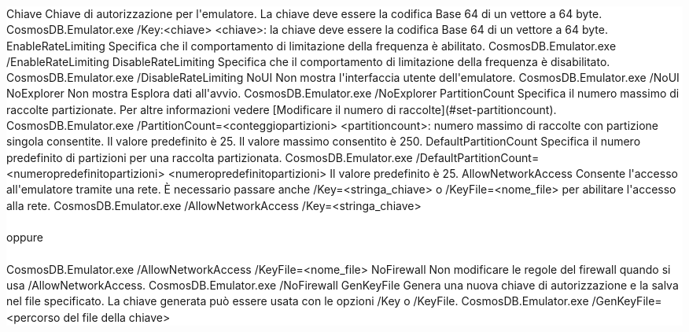 <tr>
  <td>Chiave</td>
  <td>Chiave di autorizzazione per l'emulatore. La chiave deve essere la codifica Base 64 di un vettore a 64 byte.</td>
  <td>CosmosDB.Emulator.exe /Key:&lt;chiave&gt;</td>
  <td>&lt;chiave&gt;: la chiave deve essere la codifica Base 64 di un vettore a 64 byte.</td>
</tr>
<tr>
  <td>EnableRateLimiting</td>
  <td>Specifica che il comportamento di limitazione della frequenza è abilitato.</td>
  <td>CosmosDB.Emulator.exe /EnableRateLimiting</td>
  <td></td>
</tr>
<tr>
  <td>DisableRateLimiting</td>
  <td>Specifica che il comportamento di limitazione della frequenza è disabilitato.</td>
  <td>CosmosDB.Emulator.exe /DisableRateLimiting</td>
  <td></td>
</tr>
<tr>
  <td>NoUI</td>
  <td>Non mostra l'interfaccia utente dell'emulatore.</td>
  <td>CosmosDB.Emulator.exe /NoUI</td>
  <td></td>
</tr>
<tr>
  <td>NoExplorer</td>
  <td>Non mostra Esplora dati all'avvio.</td>
  <td>CosmosDB.Emulator.exe /NoExplorer</td>
  <td></td>
</tr>
<tr>
  <td>PartitionCount</td>
  <td>Specifica il numero massimo di raccolte partizionate. Per altre informazioni vedere [Modificare il numero di raccolte](#set-partitioncount).</td>
  <td>CosmosDB.Emulator.exe /PartitionCount=&lt;conteggiopartizioni&gt;</td>
  <td>&lt;partitioncount&gt;: numero massimo di raccolte con partizione singola consentite. Il valore predefinito è 25. Il valore massimo consentito è 250.</td>
</tr>
<tr>
  <td>DefaultPartitionCount</td>
  <td>Specifica il numero predefinito di partizioni per una raccolta partizionata.</td>
  <td>CosmosDB.Emulator.exe /DefaultPartitionCount=&lt;numeropredefinitopartizioni&gt;</td>
  <td>&lt;numeropredefinitopartizioni&gt; Il valore predefinito è 25.</td>
</tr>
<tr>
  <td>AllowNetworkAccess</td>
  <td>Consente l'accesso all'emulatore tramite una rete. È necessario passare anche /Key=&lt;stringa_chiave&gt; o /KeyFile=&lt;nome_file&gt; per abilitare l'accesso alla rete.</td>
  <td>CosmosDB.Emulator.exe /AllowNetworkAccess /Key=&lt;stringa_chiave&gt;<br><br>oppure<br><br>CosmosDB.Emulator.exe /AllowNetworkAccess /KeyFile=&lt;nome_file&gt;</td>
  <td></td>
</tr>
<tr>
  <td>NoFirewall</td>
  <td>Non modificare le regole del firewall quando si usa /AllowNetworkAccess.</td>
  <td>CosmosDB.Emulator.exe /NoFirewall</td>
  <td></td>
</tr>
<tr>
  <td>GenKeyFile</td>
  <td>Genera una nuova chiave di autorizzazione e la salva nel file specificato. La chiave generata può essere usata con le opzioni /Key o /KeyFile.</td>
  <td>CosmosDB.Emulator.exe  /GenKeyFile=&lt;percorso del file della chiave&gt;</td>